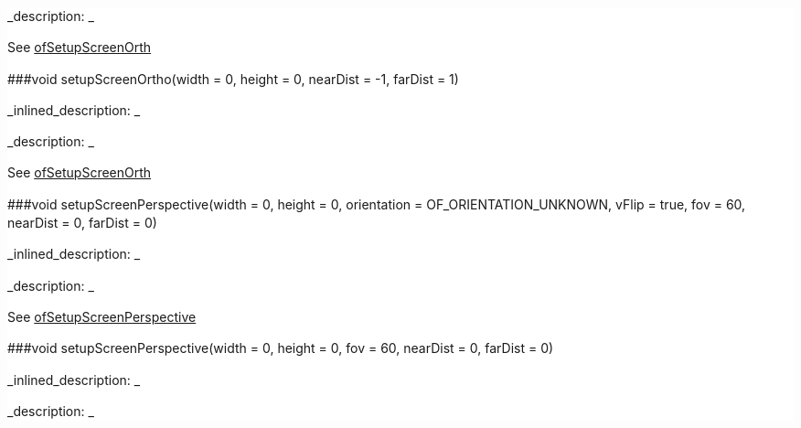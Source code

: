 





_description: _



See [ofSetupScreenOrth](ofGraphics.html#show_ofSetupScreenOrtho)






###void setupScreenOrtho(width = 0, height = 0, nearDist = -1, farDist = 1)



_inlined_description: _









_description: _



See [ofSetupScreenOrth](ofGraphics.html#show_ofSetupScreenOrtho)






###void setupScreenPerspective(width = 0, height = 0, orientation = OF_ORIENTATION_UNKNOWN, vFlip = true, fov = 60, nearDist = 0, farDist = 0)



_inlined_description: _







_description: _



See [ofSetupScreenPerspective](ofGraphics.html#show_ofSetupScreenPerspective)






###void setupScreenPerspective(width = 0, height = 0, fov = 60, nearDist = 0, farDist = 0)



_inlined_description: _









_description: _
